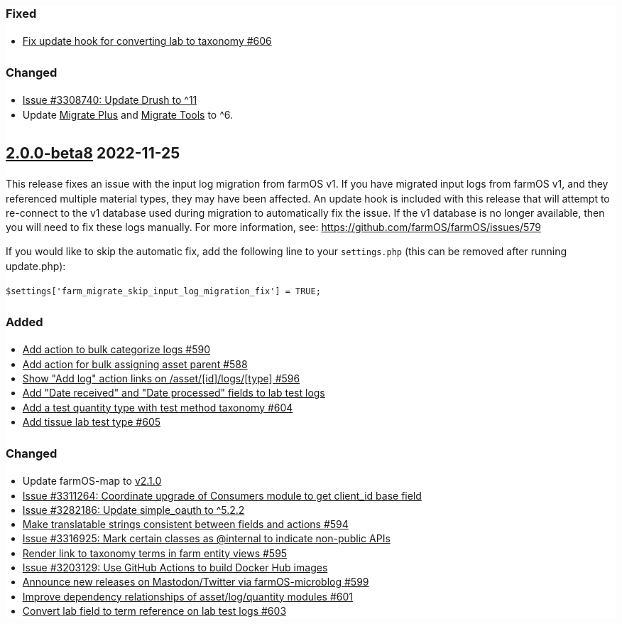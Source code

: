 ### Fixed

- [Fix update hook for converting lab to taxonomy #606](https://github.com/farmOS/farmOS/pull/606)

### Changed

- [Issue #3308740: Update Drush to ^11](https://www.drupal.org/project/farm/issues/3308740)
- Update [Migrate Plus](https://www.drupal.org/project/migrate_plus) and [Migrate Tools](https://www.drupal.org/project/migrate_tools) to ^6.

## [2.0.0-beta8] 2022-11-25

This release fixes an issue with the input log migration from farmOS v1. If you
have migrated input logs from farmOS v1, and they referenced multiple material
types, they may have been affected. An update hook is included with this
release that will attempt to re-connect to the v1 database used during
migration to automatically fix the issue. If the v1 database is no longer
available, then you will need to fix these logs manually. For more information,
see: https://github.com/farmOS/farmOS/issues/579

If you would like to skip the automatic fix, add the following line to your
`settings.php` (this can be removed after running update.php):

`$settings['farm_migrate_skip_input_log_migration_fix'] = TRUE;`

### Added

- [Add action to bulk categorize logs #590](https://github.com/farmOS/farmOS/pull/590)
- [Add action for bulk assigning asset parent #588](https://github.com/farmOS/farmOS/pull/588)
- [Show "Add log" action links on /asset/[id]/logs/[type] #596](https://github.com/farmOS/farmOS/pull/596)
- [Add "Date received" and "Date processed" fields to lab test logs](https://github.com/farmOS/farmOS/pull/602)
- [Add a test quantity type with test method taxonomy #604](https://github.com/farmOS/farmOS/pull/604)
- [Add tissue lab test type #605](https://github.com/farmOS/farmOS/pull/605)

### Changed

- Update farmOS-map to [v2.1.0](https://github.com/farmOS/farmOS-map/releases/tag/v2.1.0)
- [Issue #3311264: Coordinate upgrade of Consumers module to get client_id base field](https://www.drupal.org/project/farm/issues/3311264)
- [Issue #3282186: Update simple_oauth to ^5.2.2](https://www.drupal.org/project/farm/issues/3282186)
- [Make translatable strings consistent between fields and actions #594](https://github.com/farmOS/farmOS/pull/594)
- [Issue #3316925: Mark certain classes as @internal to indicate non-public APIs](https://www.drupal.org/project/farm/issues/3316925)
- [Render link to taxonomy terms in farm entity views #595](https://github.com/farmOS/farmOS/pull/595)
- [Issue #3203129: Use GitHub Actions to build Docker Hub images](https://www.drupal.org/project/farm/issues/3203129)
- [Announce new releases on Mastodon/Twitter via farmOS-microblog #599](https://github.com/farmOS/farmOS/pull/599)
- [Improve dependency relationships of asset/log/quantity modules #601](https://github.com/farmOS/farmOS/pull/601)
- [Convert lab field to term reference on lab test logs #603](https://github.com/farmOS/farmOS/pull/603)


[Unreleased]: https://github.com/farmOS/farmOS/compare/3.0.1...HEAD
[3.0.1]: https://github.com/farmOS/farmOS/releases/tag/3.0.1
[3.0.0]: https://github.com/farmOS/farmOS/releases/tag/3.0.0
[3.0.0-beta3]: https://github.com/farmOS/farmOS/releases/tag/3.0.0-beta3
[3.0.0-beta2]: https://github.com/farmOS/farmOS/releases/tag/3.0.0-beta2
[3.0.0-beta1]: https://github.com/farmOS/farmOS/releases/tag/3.0.0-beta1
[2.2.2]: https://github.com/farmOS/farmOS/releases/tag/2.2.2
[2.2.1]: https://github.com/farmOS/farmOS/releases/tag/2.2.1
[2.2.0]: https://github.com/farmOS/farmOS/releases/tag/2.2.0
[2.1.3]: https://github.com/farmOS/farmOS/releases/tag/2.1.3
[2.1.2]: https://github.com/farmOS/farmOS/releases/tag/2.1.2
[2.1.1]: https://github.com/farmOS/farmOS/releases/tag/2.1.1
[2.1.0]: https://github.com/farmOS/farmOS/releases/tag/2.1.0
[2.0.4]: https://github.com/farmOS/farmOS/releases/tag/2.0.4
[2.0.3]: https://github.com/farmOS/farmOS/releases/tag/2.0.3
[2.0.2]: https://github.com/farmOS/farmOS/releases/tag/2.0.2
[2.0.1]: https://github.com/farmOS/farmOS/releases/tag/2.0.1
[2.0.0]: https://github.com/farmOS/farmOS/releases/tag/2.0.0
[2.0.0-rc1]: https://github.com/farmOS/farmOS/releases/tag/2.0.0-rc1
[2.0.0-beta8.1]: https://github.com/farmOS/farmOS/releases/tag/2.0.0-beta8.1
[2.0.0-beta8]: https://github.com/farmOS/farmOS/releases/tag/2.0.0-beta8
[2.0.0-beta7]: https://github.com/farmOS/farmOS/releases/tag/2.0.0-beta7
[2.0.0-beta6]: https://github.com/farmOS/farmOS/releases/tag/2.0.0-beta6
[2.0.0-beta5]: https://github.com/farmOS/farmOS/releases/tag/2.0.0-beta5
[2.0.0-beta4]: https://github.com/farmOS/farmOS/releases/tag/2.0.0-beta4
[2.0.0-beta3]: https://github.com/farmOS/farmOS/releases/tag/2.0.0-beta3
[2.0.0-beta2]: https://github.com/farmOS/farmOS/releases/tag/2.0.0-beta2
[2.0.0-beta1]: https://github.com/farmOS/farmOS/releases/tag/2.0.0-beta1